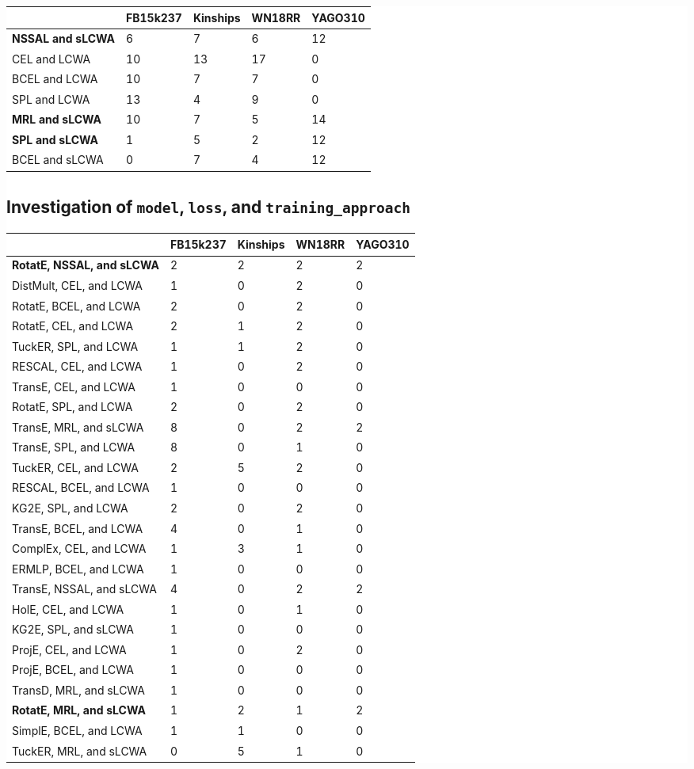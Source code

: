 |                     |   FB15k237 |   Kinships |   WN18RR |   YAGO310 |
|---------------------|------------|------------|----------|-----------|
| **NSSAL and sLCWA** |          6 |          7 |        6 |        12 |
| CEL and LCWA        |         10 |         13 |       17 |         0 |
| BCEL and LCWA       |         10 |          7 |        7 |         0 |
| SPL and LCWA        |         13 |          4 |        9 |         0 |
| **MRL and sLCWA**   |         10 |          7 |        5 |        14 |
| **SPL and sLCWA**   |          1 |          5 |        2 |        12 |
| BCEL and sLCWA      |          0 |          7 |        4 |        12 |


## Investigation of `model`, `loss`, and `training_approach`

|                              |   FB15k237 |   Kinships |   WN18RR |   YAGO310 |
|------------------------------|------------|------------|----------|-----------|
| **RotatE, NSSAL, and sLCWA** |          2 |          2 |        2 |         2 |
| DistMult, CEL, and LCWA      |          1 |          0 |        2 |         0 |
| RotatE, BCEL, and LCWA       |          2 |          0 |        2 |         0 |
| RotatE, CEL, and LCWA        |          2 |          1 |        2 |         0 |
| TuckER, SPL, and LCWA        |          1 |          1 |        2 |         0 |
| RESCAL, CEL, and LCWA        |          1 |          0 |        2 |         0 |
| TransE, CEL, and LCWA        |          1 |          0 |        0 |         0 |
| RotatE, SPL, and LCWA        |          2 |          0 |        2 |         0 |
| TransE, MRL, and sLCWA       |          8 |          0 |        2 |         2 |
| TransE, SPL, and LCWA        |          8 |          0 |        1 |         0 |
| TuckER, CEL, and LCWA        |          2 |          5 |        2 |         0 |
| RESCAL, BCEL, and LCWA       |          1 |          0 |        0 |         0 |
| KG2E, SPL, and LCWA          |          2 |          0 |        2 |         0 |
| TransE, BCEL, and LCWA       |          4 |          0 |        1 |         0 |
| ComplEx, CEL, and LCWA       |          1 |          3 |        1 |         0 |
| ERMLP, BCEL, and LCWA        |          1 |          0 |        0 |         0 |
| TransE, NSSAL, and sLCWA     |          4 |          0 |        2 |         2 |
| HolE, CEL, and LCWA          |          1 |          0 |        1 |         0 |
| KG2E, SPL, and sLCWA         |          1 |          0 |        0 |         0 |
| ProjE, CEL, and LCWA         |          1 |          0 |        2 |         0 |
| ProjE, BCEL, and LCWA        |          1 |          0 |        0 |         0 |
| TransD, MRL, and sLCWA       |          1 |          0 |        0 |         0 |
| **RotatE, MRL, and sLCWA**   |          1 |          2 |        1 |         2 |
| SimplE, BCEL, and LCWA       |          1 |          1 |        0 |         0 |
| TuckER, MRL, and sLCWA       |          0 |          5 |        1 |         0 |